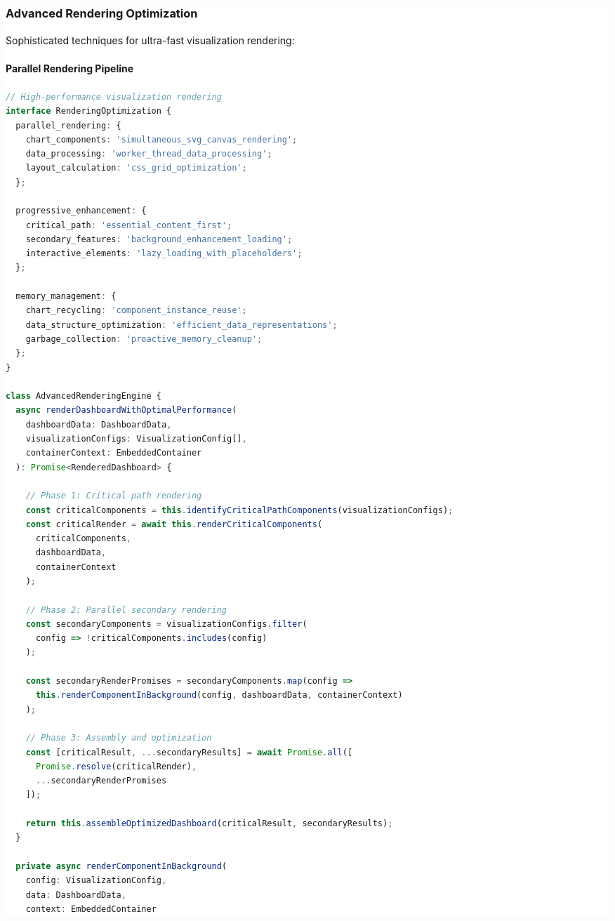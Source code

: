 ### **Advanced Rendering Optimization**
Sophisticated techniques for ultra-fast visualization rendering:

#### **Parallel Rendering Pipeline**
```typescript
// High-performance visualization rendering
interface RenderingOptimization {
  parallel_rendering: {
    chart_components: 'simultaneous_svg_canvas_rendering';
    data_processing: 'worker_thread_data_processing';
    layout_calculation: 'css_grid_optimization';
  };
  
  progressive_enhancement: {
    critical_path: 'essential_content_first';
    secondary_features: 'background_enhancement_loading';
    interactive_elements: 'lazy_loading_with_placeholders';
  };
  
  memory_management: {
    chart_recycling: 'component_instance_reuse';
    data_structure_optimization: 'efficient_data_representations';
    garbage_collection: 'proactive_memory_cleanup';
  };
}

class AdvancedRenderingEngine {
  async renderDashboardWithOptimalPerformance(
    dashboardData: DashboardData,
    visualizationConfigs: VisualizationConfig[],
    containerContext: EmbeddedContainer
  ): Promise<RenderedDashboard> {
    
    // Phase 1: Critical path rendering
    const criticalComponents = this.identifyCriticalPathComponents(visualizationConfigs);
    const criticalRender = await this.renderCriticalComponents(
      criticalComponents,
      dashboardData,
      containerContext
    );
    
    // Phase 2: Parallel secondary rendering
    const secondaryComponents = visualizationConfigs.filter(
      config => !criticalComponents.includes(config)
    );
    
    const secondaryRenderPromises = secondaryComponents.map(config =>
      this.renderComponentInBackground(config, dashboardData, containerContext)
    );
    
    // Phase 3: Assembly and optimization
    const [criticalResult, ...secondaryResults] = await Promise.all([
      Promise.resolve(criticalRender),
      ...secondaryRenderPromises
    ]);
    
    return this.assembleOptimizedDashboard(criticalResult, secondaryResults);
  }
  
  private async renderComponentInBackground(
    config: VisualizationConfig,
    data: DashboardData,
    context: EmbeddedContainer
```